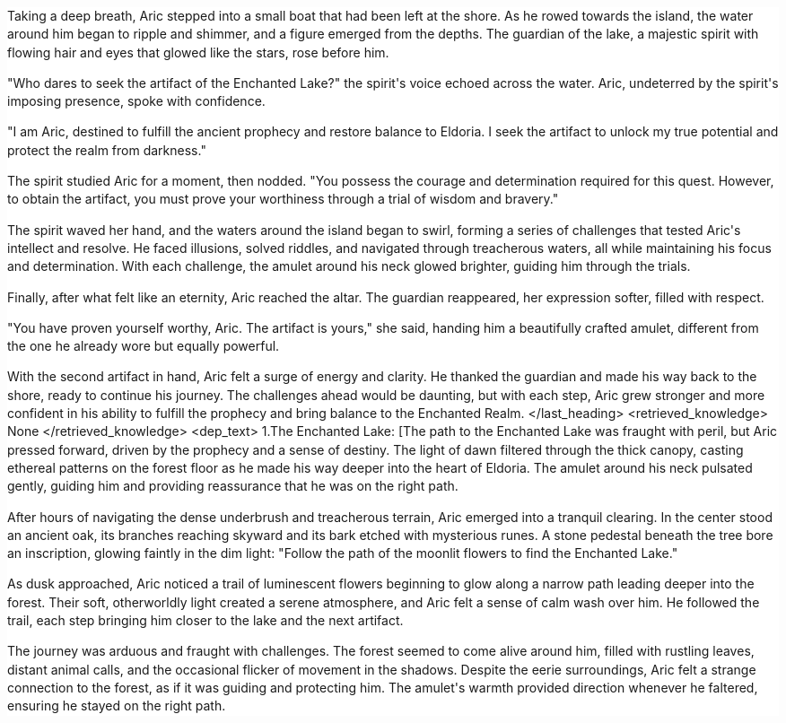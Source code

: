 Taking a deep breath, Aric stepped into a small boat that had been left at the shore. As he rowed towards the island, the water around him began to ripple and shimmer, and a figure emerged from the depths. The guardian of the lake, a majestic spirit with flowing hair and eyes that glowed like the stars, rose before him.

"Who dares to seek the artifact of the Enchanted Lake?" the spirit's voice echoed across the water. Aric, undeterred by the spirit's imposing presence, spoke with confidence.

"I am Aric, destined to fulfill the ancient prophecy and restore balance to Eldoria. I seek the artifact to unlock my true potential and protect the realm from darkness."

The spirit studied Aric for a moment, then nodded. "You possess the courage and determination required for this quest. However, to obtain the artifact, you must prove your worthiness through a trial of wisdom and bravery."

The spirit waved her hand, and the waters around the island began to swirl, forming a series of challenges that tested Aric's intellect and resolve. He faced illusions, solved riddles, and navigated through treacherous waters, all while maintaining his focus and determination. With each challenge, the amulet around his neck glowed brighter, guiding him through the trials.

Finally, after what felt like an eternity, Aric reached the altar. The guardian reappeared, her expression softer, filled with respect.

"You have proven yourself worthy, Aric. The artifact is yours," she said, handing him a beautifully crafted amulet, different from the one he already wore but equally powerful.

With the second artifact in hand, Aric felt a surge of energy and clarity. He thanked the guardian and made his way back to the shore, ready to continue his journey. The challenges ahead would be daunting, but with each step, Aric grew stronger and more confident in his ability to fulfill the prophecy and bring balance to the Enchanted Realm.
</last_heading>
<retrieved_knowledge>
None
</retrieved_knowledge>
<dep_text>
1.The Enchanted Lake: [The path to the Enchanted Lake was fraught with peril, but Aric pressed forward, driven by the prophecy and a sense of destiny. The light of dawn filtered through the thick canopy, casting ethereal patterns on the forest floor as he made his way deeper into the heart of Eldoria. The amulet around his neck pulsated gently, guiding him and providing reassurance that he was on the right path.

After hours of navigating the dense underbrush and treacherous terrain, Aric emerged into a tranquil clearing. In the center stood an ancient oak, its branches reaching skyward and its bark etched with mysterious runes. A stone pedestal beneath the tree bore an inscription, glowing faintly in the dim light: "Follow the path of the moonlit flowers to find the Enchanted Lake."

As dusk approached, Aric noticed a trail of luminescent flowers beginning to glow along a narrow path leading deeper into the forest. Their soft, otherworldly light created a serene atmosphere, and Aric felt a sense of calm wash over him. He followed the trail, each step bringing him closer to the lake and the next artifact.

The journey was arduous and fraught with challenges. The forest seemed to come alive around him, filled with rustling leaves, distant animal calls, and the occasional flicker of movement in the shadows. Despite the eerie surroundings, Aric felt a strange connection to the forest, as if it was guiding and protecting him. The amulet's warmth provided direction whenever he faltered, ensuring he stayed on the right path.

